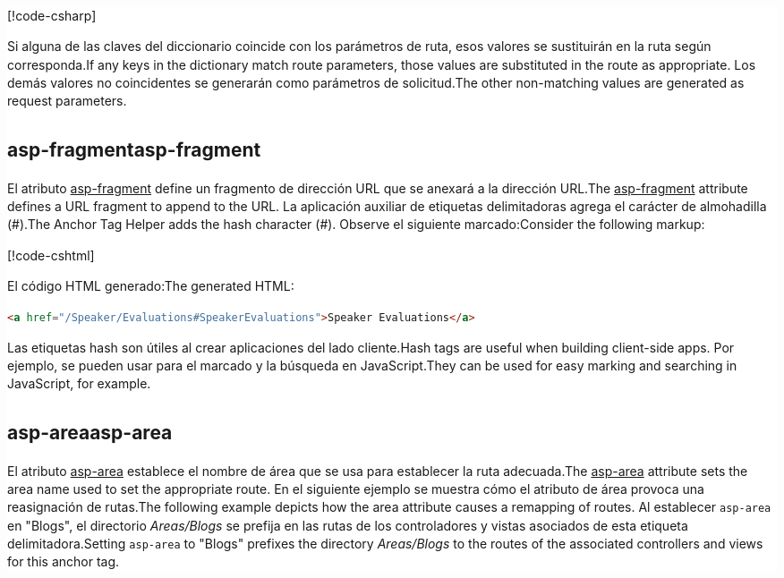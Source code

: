 [!code-csharp[](samples/TagHelpersBuiltIn/Controllers/SpeakerController.cs?range=26-30)]

<span data-ttu-id="6fd0a-152">Si alguna de las claves del diccionario coincide con los parámetros de ruta, esos valores se sustituirán en la ruta según corresponda.</span><span class="sxs-lookup"><span data-stu-id="6fd0a-152">If any keys in the dictionary match route parameters, those values are substituted in the route as appropriate.</span></span> <span data-ttu-id="6fd0a-153">Los demás valores no coincidentes se generarán como parámetros de solicitud.</span><span class="sxs-lookup"><span data-stu-id="6fd0a-153">The other non-matching values are generated as request parameters.</span></span>

## <a name="asp-fragment"></a><span data-ttu-id="6fd0a-154">asp-fragment</span><span class="sxs-lookup"><span data-stu-id="6fd0a-154">asp-fragment</span></span>

<span data-ttu-id="6fd0a-155">El atributo [asp-fragment](/dotnet/api/microsoft.aspnetcore.mvc.taghelpers.anchortaghelper.fragment) define un fragmento de dirección URL que se anexará a la dirección URL.</span><span class="sxs-lookup"><span data-stu-id="6fd0a-155">The [asp-fragment](/dotnet/api/microsoft.aspnetcore.mvc.taghelpers.anchortaghelper.fragment) attribute defines a URL fragment to append to the URL.</span></span> <span data-ttu-id="6fd0a-156">La aplicación auxiliar de etiquetas delimitadoras agrega el carácter de almohadilla (#).</span><span class="sxs-lookup"><span data-stu-id="6fd0a-156">The Anchor Tag Helper adds the hash character (#).</span></span> <span data-ttu-id="6fd0a-157">Observe el siguiente marcado:</span><span class="sxs-lookup"><span data-stu-id="6fd0a-157">Consider the following markup:</span></span>

[!code-cshtml[](samples/TagHelpersBuiltIn/Views/Home/Index.cshtml?name=snippet_AspFragment)]

<span data-ttu-id="6fd0a-158">El código HTML generado:</span><span class="sxs-lookup"><span data-stu-id="6fd0a-158">The generated HTML:</span></span>

```html
<a href="/Speaker/Evaluations#SpeakerEvaluations">Speaker Evaluations</a>
```

<span data-ttu-id="6fd0a-159">Las etiquetas hash son útiles al crear aplicaciones del lado cliente.</span><span class="sxs-lookup"><span data-stu-id="6fd0a-159">Hash tags are useful when building client-side apps.</span></span> <span data-ttu-id="6fd0a-160">Por ejemplo, se pueden usar para el marcado y la búsqueda en JavaScript.</span><span class="sxs-lookup"><span data-stu-id="6fd0a-160">They can be used for easy marking and searching in JavaScript, for example.</span></span>

## <a name="asp-area"></a><span data-ttu-id="6fd0a-161">asp-area</span><span class="sxs-lookup"><span data-stu-id="6fd0a-161">asp-area</span></span>

<span data-ttu-id="6fd0a-162">El atributo [asp-area](/dotnet/api/microsoft.aspnetcore.mvc.taghelpers.anchortaghelper.area) establece el nombre de área que se usa para establecer la ruta adecuada.</span><span class="sxs-lookup"><span data-stu-id="6fd0a-162">The [asp-area](/dotnet/api/microsoft.aspnetcore.mvc.taghelpers.anchortaghelper.area) attribute sets the area name used to set the appropriate route.</span></span> <span data-ttu-id="6fd0a-163">En el siguiente ejemplo se muestra cómo el atributo de área provoca una reasignación de rutas.</span><span class="sxs-lookup"><span data-stu-id="6fd0a-163">The following example depicts how the area attribute causes a remapping of routes.</span></span> <span data-ttu-id="6fd0a-164">Al establecer `asp-area` en "Blogs", el directorio *Areas/Blogs* se prefija en las rutas de los controladores y vistas asociados de esta etiqueta delimitadora.</span><span class="sxs-lookup"><span data-stu-id="6fd0a-164">Setting `asp-area` to "Blogs" prefixes the directory *Areas/Blogs* to the routes of the associated controllers and views for this anchor tag.</span></span>
